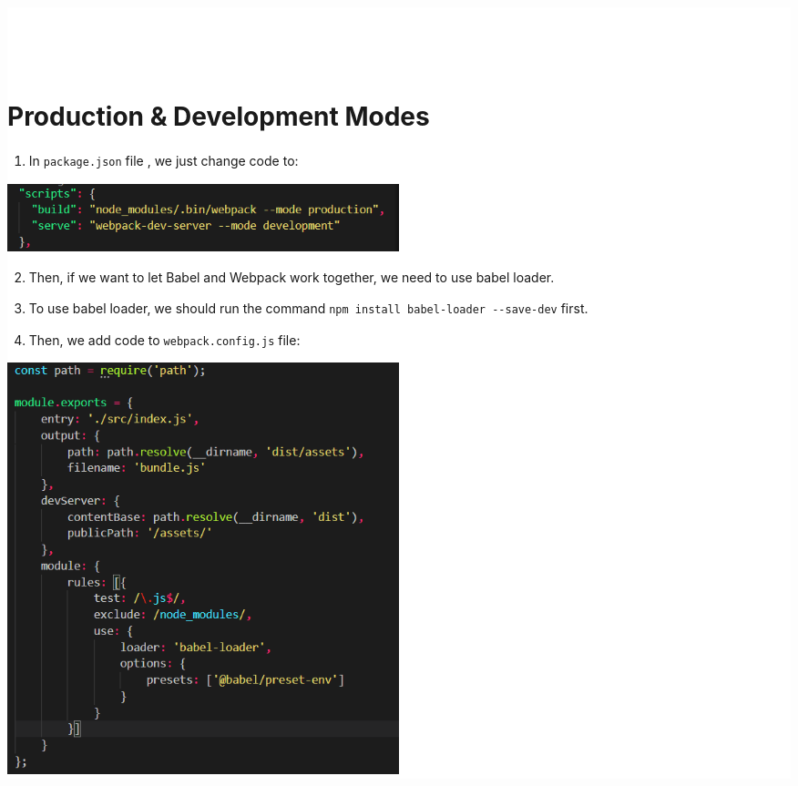
<br><br><br>

# Production & Development Modes

1. In `package.json` file , we just change code to:

<img src="img/14.png" width="50%" >

2. Then, if we want to let Babel and Webpack work together, we need to use babel loader.

3. To use babel loader, we should run the command `npm install babel-loader --save-dev` first.

4. Then, we add code to `webpack.config.js` file: 

<img src="img/15.png" width="50%" >
